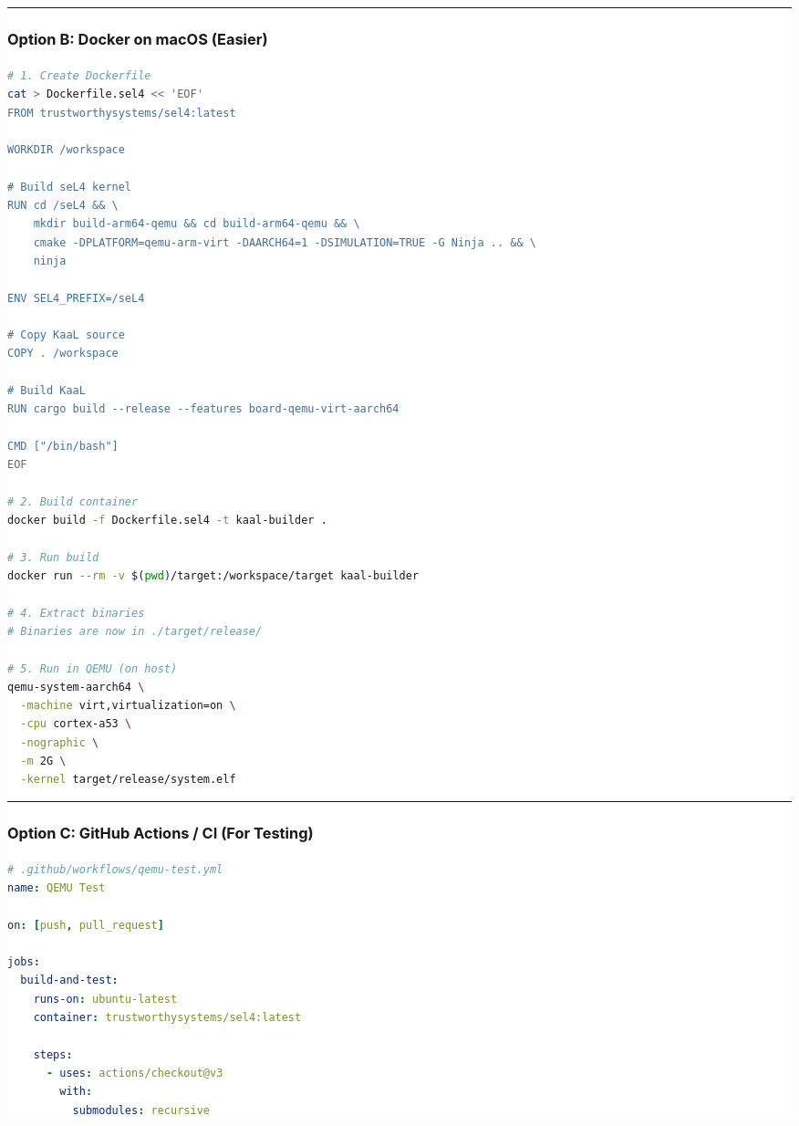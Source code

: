 
---

### Option B: Docker on macOS (Easier)

```bash
# 1. Create Dockerfile
cat > Dockerfile.sel4 << 'EOF'
FROM trustworthysystems/sel4:latest

WORKDIR /workspace

# Build seL4 kernel
RUN cd /seL4 && \
    mkdir build-arm64-qemu && cd build-arm64-qemu && \
    cmake -DPLATFORM=qemu-arm-virt -DAARCH64=1 -DSIMULATION=TRUE -G Ninja .. && \
    ninja

ENV SEL4_PREFIX=/seL4

# Copy KaaL source
COPY . /workspace

# Build KaaL
RUN cargo build --release --features board-qemu-virt-aarch64

CMD ["/bin/bash"]
EOF

# 2. Build container
docker build -f Dockerfile.sel4 -t kaal-builder .

# 3. Run build
docker run --rm -v $(pwd)/target:/workspace/target kaal-builder

# 4. Extract binaries
# Binaries are now in ./target/release/

# 5. Run in QEMU (on host)
qemu-system-aarch64 \
  -machine virt,virtualization=on \
  -cpu cortex-a53 \
  -nographic \
  -m 2G \
  -kernel target/release/system.elf
```

---

### Option C: GitHub Actions / CI (For Testing)

```yaml
# .github/workflows/qemu-test.yml
name: QEMU Test

on: [push, pull_request]

jobs:
  build-and-test:
    runs-on: ubuntu-latest
    container: trustworthysystems/sel4:latest

    steps:
      - uses: actions/checkout@v3
        with:
          submodules: recursive
```